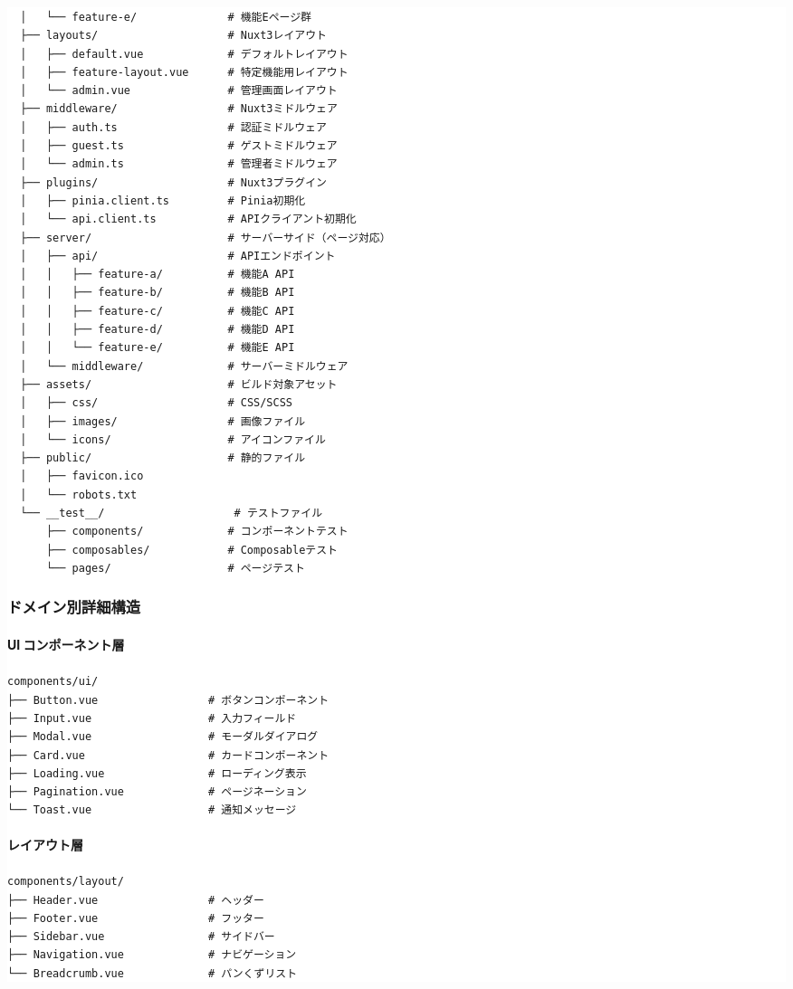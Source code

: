 ```
  │   └── feature-e/              # 機能Eページ群
  ├── layouts/                    # Nuxt3レイアウト
  │   ├── default.vue             # デフォルトレイアウト
  │   ├── feature-layout.vue      # 特定機能用レイアウト
  │   └── admin.vue               # 管理画面レイアウト
  ├── middleware/                 # Nuxt3ミドルウェア
  │   ├── auth.ts                 # 認証ミドルウェア
  │   ├── guest.ts                # ゲストミドルウェア
  │   └── admin.ts                # 管理者ミドルウェア
  ├── plugins/                    # Nuxt3プラグイン
  │   ├── pinia.client.ts         # Pinia初期化
  │   └── api.client.ts           # APIクライアント初期化
  ├── server/                     # サーバーサイド（ページ対応）
  │   ├── api/                    # APIエンドポイント
  │   │   ├── feature-a/          # 機能A API
  │   │   ├── feature-b/          # 機能B API
  │   │   ├── feature-c/          # 機能C API
  │   │   ├── feature-d/          # 機能D API
  │   │   └── feature-e/          # 機能E API
  │   └── middleware/             # サーバーミドルウェア
  ├── assets/                     # ビルド対象アセット
  │   ├── css/                    # CSS/SCSS
  │   ├── images/                 # 画像ファイル
  │   └── icons/                  # アイコンファイル
  ├── public/                     # 静的ファイル
  │   ├── favicon.ico
  │   └── robots.txt
  └── __test__/                    # テストファイル
      ├── components/             # コンポーネントテスト
      ├── composables/            # Composableテスト
      └── pages/                  # ページテスト
```

### ドメイン別詳細構造

#### UI コンポーネント層

```
components/ui/
├── Button.vue                 # ボタンコンポーネント
├── Input.vue                  # 入力フィールド
├── Modal.vue                  # モーダルダイアログ
├── Card.vue                   # カードコンポーネント
├── Loading.vue                # ローディング表示
├── Pagination.vue             # ページネーション
└── Toast.vue                  # 通知メッセージ
```

#### レイアウト層

```
components/layout/
├── Header.vue                 # ヘッダー
├── Footer.vue                 # フッター
├── Sidebar.vue                # サイドバー
├── Navigation.vue             # ナビゲーション
└── Breadcrumb.vue             # パンくずリスト
```
